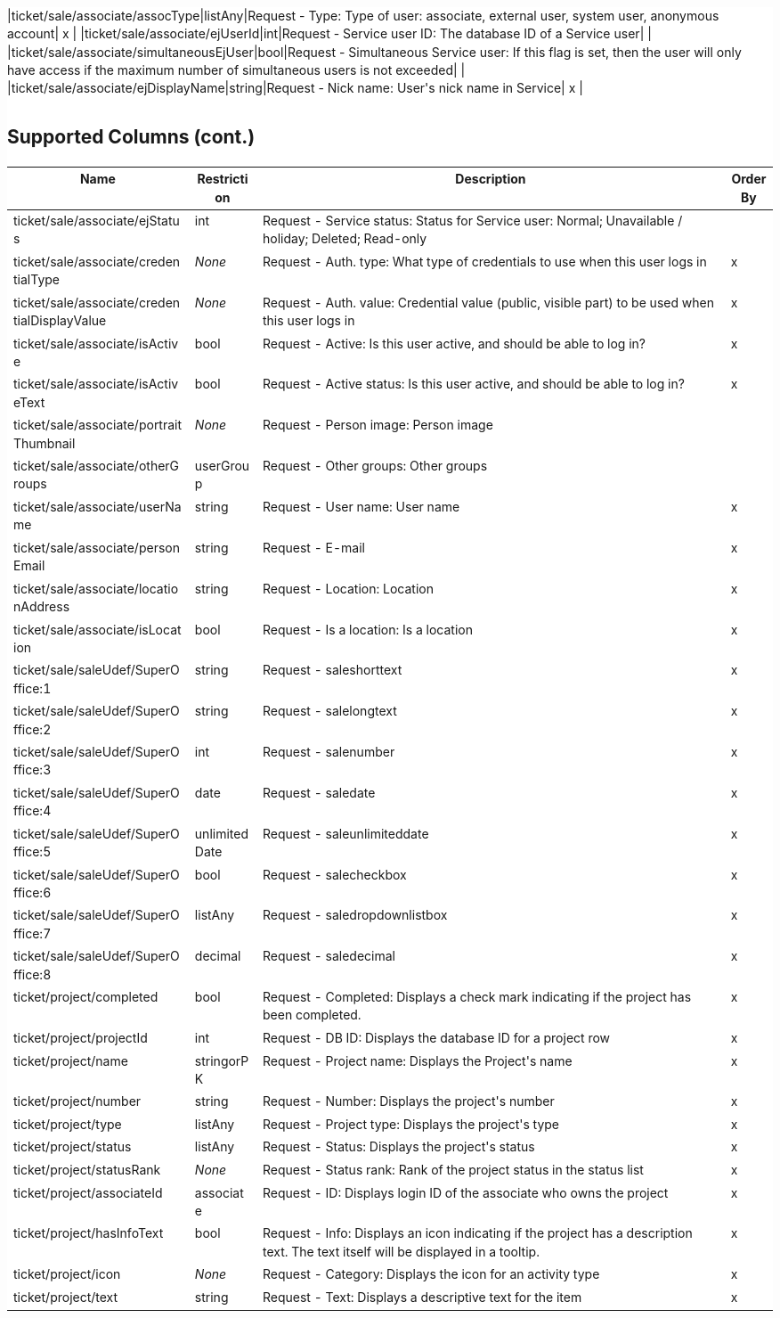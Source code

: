 |ticket/sale/associate/assocType|listAny|Request - Type: Type of user: associate, external user, system user, anonymous account| x |
|ticket/sale/associate/ejUserId|int|Request - Service user ID: The database ID of a Service user|  |
|ticket/sale/associate/simultaneousEjUser|bool|Request - Simultaneous Service user: If this flag is set, then the user will only have access if the maximum number of simultaneous users is not exceeded|  |
|ticket/sale/associate/ejDisplayName|string|Request - Nick name: User's nick name in Service| x |

## Supported Columns (cont.)
| Name | Restriction | Description | OrderBy
| ---- | ----- | ------- | ------ |
|ticket/sale/associate/ejStatus|int|Request - Service status: Status for Service user: Normal; Unavailable / holiday; Deleted; Read-only|  |
|ticket/sale/associate/credentialType| *None* |Request - Auth. type: What type of credentials to use when this user logs in| x |
|ticket/sale/associate/credentialDisplayValue| *None* |Request - Auth. value: Credential value (public, visible part) to be used when this user logs in| x |
|ticket/sale/associate/isActive|bool|Request - Active: Is this user active, and should be able to log in?| x |
|ticket/sale/associate/isActiveText|bool|Request - Active status: Is this user active, and should be able to log in?| x |
|ticket/sale/associate/portraitThumbnail| *None* |Request - Person image: Person image|  |
|ticket/sale/associate/otherGroups|userGroup|Request - Other groups: Other groups|  |
|ticket/sale/associate/userName|string|Request - User name: User name| x |
|ticket/sale/associate/personEmail|string|Request - E-mail| x |
|ticket/sale/associate/locationAddress|string|Request - Location: Location| x |
|ticket/sale/associate/isLocation|bool|Request - Is a location: Is a location| x |
|ticket/sale/saleUdef/SuperOffice:1|string|Request - saleshorttext| x |
|ticket/sale/saleUdef/SuperOffice:2|string|Request - salelongtext| x |
|ticket/sale/saleUdef/SuperOffice:3|int|Request - salenumber| x |
|ticket/sale/saleUdef/SuperOffice:4|date|Request - saledate| x |
|ticket/sale/saleUdef/SuperOffice:5|unlimitedDate|Request - saleunlimiteddate| x |
|ticket/sale/saleUdef/SuperOffice:6|bool|Request - salecheckbox| x |
|ticket/sale/saleUdef/SuperOffice:7|listAny|Request - saledropdownlistbox| x |
|ticket/sale/saleUdef/SuperOffice:8|decimal|Request - saledecimal| x |
|ticket/project/completed|bool|Request - Completed: Displays a check mark indicating if the project has been completed.| x |
|ticket/project/projectId|int|Request - DB ID: Displays the database ID for a project row| x |
|ticket/project/name|stringorPK|Request - Project name: Displays the Project's name| x |
|ticket/project/number|string|Request - Number: Displays the project's number| x |
|ticket/project/type|listAny|Request - Project type: Displays the project's type| x |
|ticket/project/status|listAny|Request - Status: Displays the project's status| x |
|ticket/project/statusRank| *None* |Request - Status rank: Rank of the project status in the status list| x |
|ticket/project/associateId|associate|Request - ID: Displays login ID of the associate who owns the project| x |
|ticket/project/hasInfoText|bool|Request - Info: Displays an icon indicating if the project has a description text. The text itself will be displayed in a tooltip.| x |
|ticket/project/icon| *None* |Request - Category: Displays the icon for an activity type| x |
|ticket/project/text|string|Request - Text: Displays a descriptive text for the item| x |